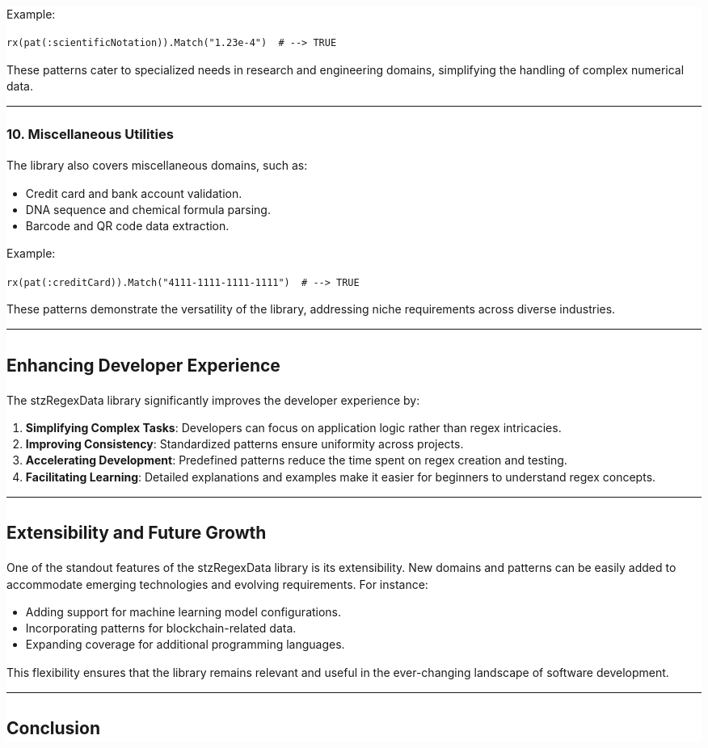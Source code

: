 Example:
```ring
rx(pat(:scientificNotation)).Match("1.23e-4")  # --> TRUE
```

These patterns cater to specialized needs in research and engineering domains, simplifying the handling of complex numerical data.

---

### 10. **Miscellaneous Utilities**
The library also covers miscellaneous domains, such as:
- Credit card and bank account validation.
- DNA sequence and chemical formula parsing.
- Barcode and QR code data extraction.

Example:
```ring
rx(pat(:creditCard)).Match("4111-1111-1111-1111")  # --> TRUE
```

These patterns demonstrate the versatility of the library, addressing niche requirements across diverse industries.

---

## Enhancing Developer Experience

The stzRegexData library significantly improves the developer experience by:
1. **Simplifying Complex Tasks**: Developers can focus on application logic rather than regex intricacies.
2. **Improving Consistency**: Standardized patterns ensure uniformity across projects.
3. **Accelerating Development**: Predefined patterns reduce the time spent on regex creation and testing.
4. **Facilitating Learning**: Detailed explanations and examples make it easier for beginners to understand regex concepts.

---

## Extensibility and Future Growth

One of the standout features of the stzRegexData library is its extensibility. New domains and patterns can be easily added to accommodate emerging technologies and evolving requirements. For instance:
- Adding support for machine learning model configurations.
- Incorporating patterns for blockchain-related data.
- Expanding coverage for additional programming languages.

This flexibility ensures that the library remains relevant and useful in the ever-changing landscape of software development.

---

## Conclusion
